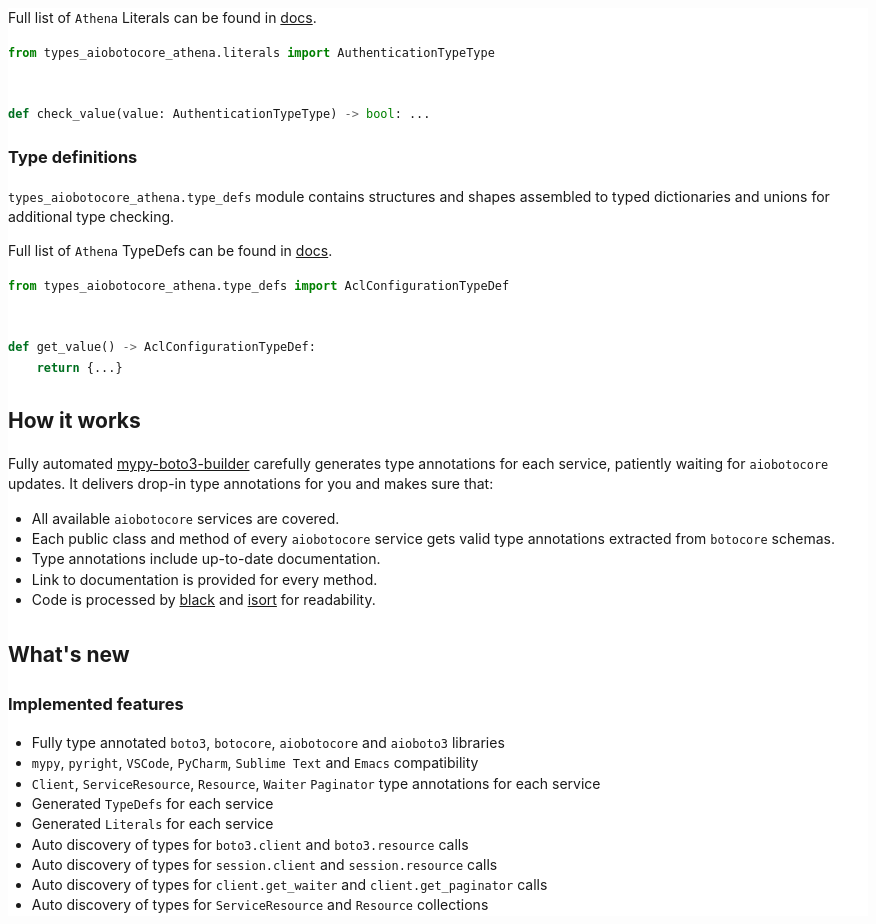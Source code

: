 Full list of `Athena` Literals can be found in
[docs](https://youtype.github.io/types_aiobotocore_docs/types_aiobotocore_athena/literals/).

```python
from types_aiobotocore_athena.literals import AuthenticationTypeType


def check_value(value: AuthenticationTypeType) -> bool: ...
```

<a id="type-definitions"></a>

### Type definitions

`types_aiobotocore_athena.type_defs` module contains structures and shapes
assembled to typed dictionaries and unions for additional type checking.

Full list of `Athena` TypeDefs can be found in
[docs](https://youtype.github.io/types_aiobotocore_docs/types_aiobotocore_athena/type_defs/).

```python
from types_aiobotocore_athena.type_defs import AclConfigurationTypeDef


def get_value() -> AclConfigurationTypeDef:
    return {...}
```

<a id="how-it-works"></a>

## How it works

Fully automated
[mypy-boto3-builder](https://github.com/youtype/mypy_boto3_builder) carefully
generates type annotations for each service, patiently waiting for
`aiobotocore` updates. It delivers drop-in type annotations for you and makes
sure that:

- All available `aiobotocore` services are covered.
- Each public class and method of every `aiobotocore` service gets valid type
  annotations extracted from `botocore` schemas.
- Type annotations include up-to-date documentation.
- Link to documentation is provided for every method.
- Code is processed by [black](https://github.com/psf/black) and
  [isort](https://github.com/PyCQA/isort) for readability.

<a id="what's-new"></a>

## What's new

<a id="implemented-features"></a>

### Implemented features

- Fully type annotated `boto3`, `botocore`, `aiobotocore` and `aioboto3`
  libraries
- `mypy`, `pyright`, `VSCode`, `PyCharm`, `Sublime Text` and `Emacs`
  compatibility
- `Client`, `ServiceResource`, `Resource`, `Waiter` `Paginator` type
  annotations for each service
- Generated `TypeDefs` for each service
- Generated `Literals` for each service
- Auto discovery of types for `boto3.client` and `boto3.resource` calls
- Auto discovery of types for `session.client` and `session.resource` calls
- Auto discovery of types for `client.get_waiter` and `client.get_paginator`
  calls
- Auto discovery of types for `ServiceResource` and `Resource` collections